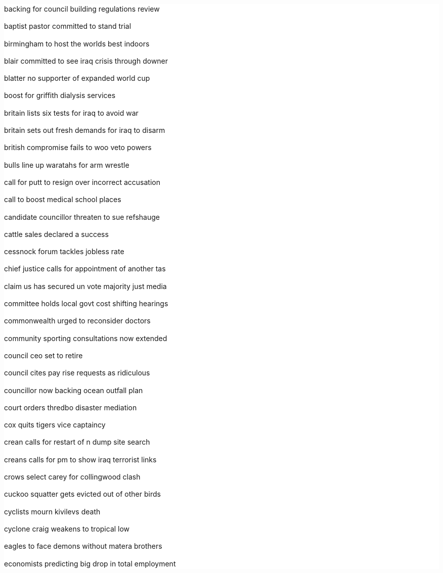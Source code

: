 backing for council building regulations review

baptist pastor committed to stand trial

birmingham to host the worlds best indoors

blair committed to see iraq crisis through downer

blatter no supporter of expanded world cup

boost for griffith dialysis services

britain lists six tests for iraq to avoid war

britain sets out fresh demands for iraq to disarm

british compromise fails to woo veto powers

bulls line up waratahs for arm wrestle

call for putt to resign over incorrect accusation

call to boost medical school places

candidate councillor threaten to sue refshauge

cattle sales declared a success

cessnock forum tackles jobless rate

chief justice calls for appointment of another tas

claim us has secured un vote majority just media

committee holds local govt cost shifting hearings

commonwealth urged to reconsider doctors

community sporting consultations now extended

council ceo set to retire

council cites pay rise requests as ridiculous

councillor now backing ocean outfall plan

court orders thredbo disaster mediation

cox quits tigers vice captaincy

crean calls for restart of n dump site search

creans calls for pm to show iraq terrorist links

crows select carey for collingwood clash

cuckoo squatter gets evicted out of other birds

cyclists mourn kivilevs death

cyclone craig weakens to tropical low

eagles to face demons without matera brothers

economists predicting big drop in total employment
